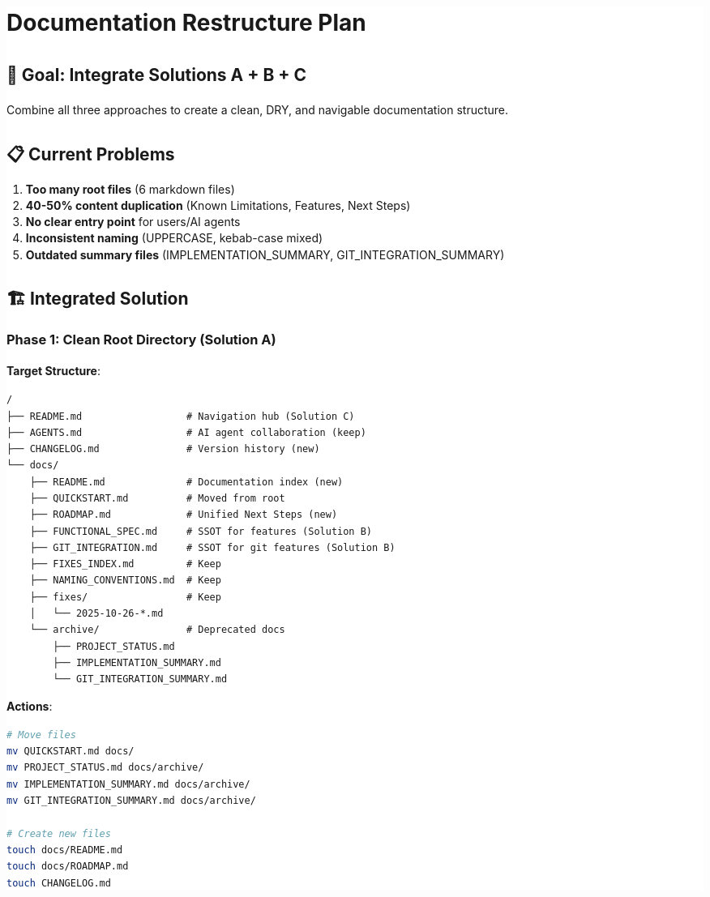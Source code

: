 # Documentation Restructure Plan

## 🎯 Goal: Integrate Solutions A + B + C

Combine all three approaches to create a clean, DRY, and navigable documentation structure.

## 📋 Current Problems

1. **Too many root files** (6 markdown files)
2. **40-50% content duplication** (Known Limitations, Features, Next Steps)
3. **No clear entry point** for users/AI agents
4. **Inconsistent naming** (UPPERCASE, kebab-case mixed)
5. **Outdated summary files** (IMPLEMENTATION_SUMMARY, GIT_INTEGRATION_SUMMARY)

## 🏗️ Integrated Solution

### Phase 1: Clean Root Directory (Solution A)

**Target Structure**:

```
/
├── README.md                  # Navigation hub (Solution C)
├── AGENTS.md                  # AI agent collaboration (keep)
├── CHANGELOG.md               # Version history (new)
└── docs/
    ├── README.md              # Documentation index (new)
    ├── QUICKSTART.md          # Moved from root
    ├── ROADMAP.md             # Unified Next Steps (new)
    ├── FUNCTIONAL_SPEC.md     # SSOT for features (Solution B)
    ├── GIT_INTEGRATION.md     # SSOT for git features (Solution B)
    ├── FIXES_INDEX.md         # Keep
    ├── NAMING_CONVENTIONS.md  # Keep
    ├── fixes/                 # Keep
    │   └── 2025-10-26-*.md
    └── archive/               # Deprecated docs
        ├── PROJECT_STATUS.md
        ├── IMPLEMENTATION_SUMMARY.md
        └── GIT_INTEGRATION_SUMMARY.md
```

**Actions**:

```bash
# Move files
mv QUICKSTART.md docs/
mv PROJECT_STATUS.md docs/archive/
mv IMPLEMENTATION_SUMMARY.md docs/archive/
mv GIT_INTEGRATION_SUMMARY.md docs/archive/

# Create new files
touch docs/README.md
touch docs/ROADMAP.md
touch CHANGELOG.md
```
